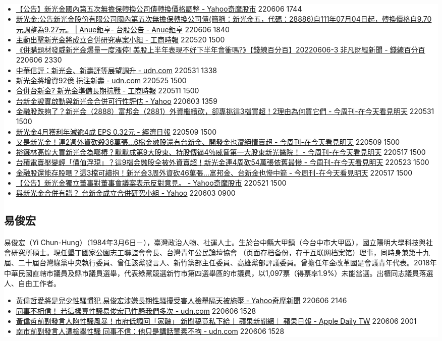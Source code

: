 - [【公告】新光金國內第五次無擔保轉換公司債轉換價格調整 - Yahoo奇摩股市](https://tw.stock.yahoo.com/news/%E5%85%AC%E5%91%8A-%E6%96%B0%E5%85%89%E9%87%91%E5%9C%8B%E5%85%A7%E7%AC%AC%E4%BA%94%E6%AC%A1%E7%84%A1%E6%93%94%E4%BF%9D%E8%BD%89%E6%8F%9B%E5%85%AC%E5%8F%B8%E5%82%B5%E8%BD%89%E6%8F%9B%E5%83%B9%E6%A0%BC%E8%AA%BF%E6%95%B4-094453789.html?bcmt=1 "【公告】新光金國內第五次無擔保轉換公司債轉換價格調整 - Yahoo奇摩股市") 220606 1744
- [新光金:公告新光金股份有限公司國內第五次無擔保轉換公司債(簡稱：新光金五，代碼：28886)自111年07月04日起，轉換價格自9.70元調整為9.27元。 | Anue鉅亨- 台股公告 - Anue鉅亨](https://news.cnyes.com/news/id/4884847 "新光金:公告新光金股份有限公司國內第五次無擔保轉換公司債(簡稱：新光金五，代碼：28886)自111年07月04日起，轉換價格自9.70元調整為9.27元。 | Anue鉅亨- 台股公告 - Anue鉅亨") 220606 1840
- [主動出擊新光金將成立合併研究專案小組 - 工商時報](https://ctee.com.tw/news/finance/646590.html "主動出擊新光金將成立合併研究專案小組 - 工商時報") 220520 1500
- [《併購題材發威新光金爆量一度漲停! 美股上半年表現不好下半年會衝嗎?》【錢線百分百】20220606-3 非凡財經新聞 - 錢線百分百](https://www.youtube.com/watch?v=TCrU5nPcOms "《併購題材發威新光金爆量一度漲停! 美股上半年表現不好下半年會衝嗎?》【錢線百分百】20220606-3 非凡財經新聞 - 錢線百分百") 220606 2330
- [中華信評：新光金、新壽評等展望調升 - udn.com](https://udn.com/news/story/7239/6353528 "中華信評：新光金、新壽評等展望調升 - udn.com") 220531 1338
- [新光金將增資92億 挹注新壽 - udn.com](https://udn.com/news/story/7239/6338002 "新光金將增資92億 挹注新壽 - udn.com") 220525 1500
- [合併台新金? 新光金準備長期抗戰 - 工商時報](https://ctee.com.tw/news/finance/641143.html "合併台新金? 新光金準備長期抗戰 - 工商時報") 220511 1500
- [台新金證實啟動與新光金合併可行性評估 - Yahoo](https://tw.tv.yahoo.com/%E5%8F%B0%E6%96%B0%E9%87%91%E8%AD%89%E5%AF%A6-%E5%95%9F%E5%8B%95%E8%88%87%E6%96%B0%E5%85%89%E9%87%91%E5%90%88%E4%BD%B5%E5%8F%AF%E8%A1%8C%E6%80%A7%E8%A9%95%E4%BC%B0-054502323.html "台新金證實啟動與新光金合併可行性評估 - Yahoo") 220603 1359
- [金融股跌夠了？新光金（2888）富邦金（2881）外資繼續砍，卻專挑這3檔買超！2理由為何買它們 - 今周刊-在今天看見明天](https://www.businesstoday.com.tw/article/category/183008/post/202205290016/ "金融股跌夠了？新光金（2888）富邦金（2881）外資繼續砍，卻專挑這3檔買超！2理由為何買它們 - 今周刊-在今天看見明天") 220531 1500
- [新光金4月獲利年減逾4成 EPS 0.32元 - 經濟日報](https://money.udn.com/money/story/5613/6300176 "新光金4月獲利年減逾4成 EPS 0.32元 - 經濟日報") 220509 1500
- [又是新光金！連2週外資砍殺36萬張…6檔金融股還有台新金、開發金也遭絕情賣超 - 今周刊-在今天看見明天](https://www.businesstoday.com.tw/article/category/183008/post/202205080018/ "又是新光金！連2週外資砍殺36萬張…6檔金融股還有台新金、開發金也遭絕情賣超 - 今周刊-在今天看見明天") 220509 1500
- [裕鐵林高煌大買新光金為哪樁？默默成第9大股東、持股傳逼4％威脅第一大股東新光醫院！ - 今周刊-在今天看見明天](https://www.businesstoday.com.tw/article/category/80395/post/202205160040/ "裕鐵林高煌大買新光金為哪樁？默默成第9大股東、持股傳逼4％威脅第一大股東新光醫院！ - 今周刊-在今天看見明天") 220517 1500
- [台積電賣壓變輕「價值浮現」？這9檔金融股全被外資賣超！新光金連4周砍54萬張依舊最慘 - 今周刊-在今天看見明天](https://www.businesstoday.com.tw/article/category/183008/post/202205220007/ "台積電賣壓變輕「價值浮現」？這9檔金融股全被外資賣超！新光金連4周砍54萬張依舊最慘 - 今周刊-在今天看見明天") 220523 1500
- [金融股還能存股嗎？這3檔可續抱！新光金3周外資砍46萬張…富邦金、台新金也慘中箭 - 今周刊-在今天看見明天](https://www.businesstoday.com.tw/article/category/183008/post/202205150017/ "金融股還能存股嗎？這3檔可續抱！新光金3周外資砍46萬張…富邦金、台新金也慘中箭 - 今周刊-在今天看見明天") 220517 1500
- [【公告】新光金獨立董事對董事會議案表示反對意見。 - Yahoo奇摩股市](https://tw.stock.yahoo.com/news/%E5%85%AC%E5%91%8A-%E6%96%B0%E5%85%89%E9%87%91%E7%8D%A8%E7%AB%8B%E8%91%A3%E4%BA%8B%E5%B0%8D%E8%91%A3%E4%BA%8B%E6%9C%83%E8%AD%B0%E6%A1%88%E8%A1%A8%E7%A4%BA%E5%8F%8D%E5%B0%8D%E6%84%8F%E8%A6%8B-084932767.html "【公告】新光金獨立董事對董事會議案表示反對意見。 - Yahoo奇摩股市") 220521 1500
- [與新光金合併有譜？ 台新金成立合併研究小組 - Yahoo](https://tw.tv.yahoo.com/%E8%88%87%E6%96%B0%E5%85%89%E9%87%91%E5%90%88%E4%BD%B5%E6%9C%89%E8%AD%9C-%E5%8F%B0%E6%96%B0%E9%87%91%E6%88%90%E7%AB%8B%E5%90%88%E4%BD%B5%E7%A0%94%E7%A9%B6%E5%B0%8F%E7%B5%84-004502157.html?chat=1 "與新光金合併有譜？ 台新金成立合併研究小組 - Yahoo") 220603 0900

## 易俊宏

易俊宏（Yi Chun-Hung）（1984年3月6日－），臺灣政治人物、社運人士。生於台中縣大甲鎮（今台中市大甲區），國立陽明大學科技與社會研究所碩士。現任墾丁國家公園志工聯誼會會長、台灣青年公民論壇協會 （页面存档备份，存于互联网档案馆）理事，同時身兼第十九屆、二十屆台灣綠黨中央執行委員、曾任該黨發言人、新竹黨部主任委員、高雄黨部評議委員。曾擔任年金改革國是會議青年代表。2018年中華民國直轄市議員及縣市議員選舉，代表綠黨競選新竹市第四選舉區的市議員，以1,097票（得票率1.9%）未能當選。出櫃同志議員落選人、自由工作者。
- [黃偉哲愛將是兒少性騷慣犯 易俊宏涉嫌長期性騷擾受害人檢舉隔天被施壓 - Yahoo奇摩新聞](https://tw.news.yahoo.com/%E9%BB%83%E5%81%89%E5%93%B2%E6%84%9B%E5%B0%87%E6%98%AF%E5%85%92%E5%B0%91%E6%80%A7%E9%A8%B7%E6%85%A3%E7%8A%AF-%E6%98%93%E4%BF%8A%E5%AE%8F%E6%B6%89%E5%AB%8C%E9%95%B7%E6%9C%9F%E6%80%A7%E9%A8%B7%E6%93%BE%E5%8F%97%E5%AE%B3%E4%BA%BA%E6%AA%A2%E8%88%89%E9%9A%94%E5%A4%A9%E8%A2%AB%E6%96%BD%E5%A3%93-134659522.html "黃偉哲愛將是兒少性騷慣犯 易俊宏涉嫌長期性騷擾受害人檢舉隔天被施壓 - Yahoo奇摩新聞") 220606 2146
- [同事不相信！ 若這樣算性騷易俊宏已性騷我們多次 - udn.com](https://udn.com/news/story/7314/6367603?from=udn-ch1_breaknews-1-cate1-news "同事不相信！ 若這樣算性騷易俊宏已性騷我們多次 - udn.com") 220606 1528
- [黃偉哲前副發言人陷性騷風暴！市府低調回「家醜」 新聞稿竟私下給｜ 蘋果新聞網｜ 蘋果日報 - Apple Daily TW](https://www.appledaily.com.tw/local/20220606/QKT5KMW3NNH5BMYUIMLSMTNFG4/ "黃偉哲前副發言人陷性騷風暴！市府低調回「家醜」 新聞稿竟私下給｜ 蘋果新聞網｜ 蘋果日報 - Apple Daily TW") 220606 2001
- [南市前副發言人遭檢舉性騷 同事不信：他只是講話葷素不拘 - udn.com](https://udn.com/news/story/7315/6367603?from=udn-ch1_breaknews-1-0-news "南市前副發言人遭檢舉性騷 同事不信：他只是講話葷素不拘 - udn.com") 220606 1528